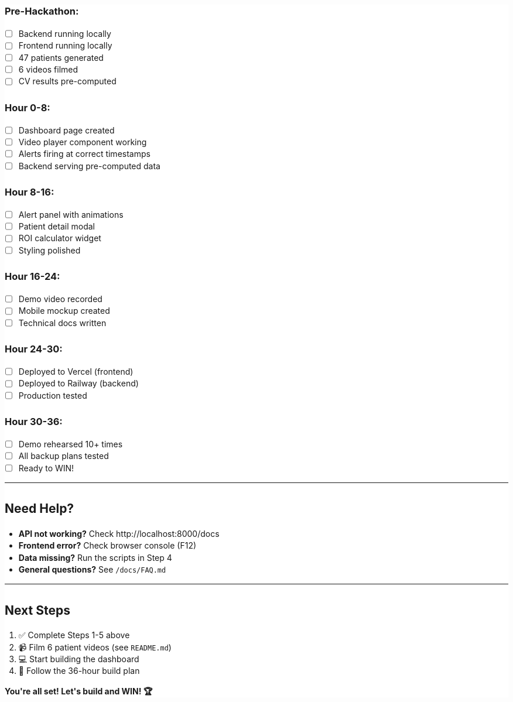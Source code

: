 ### Pre-Hackathon:
- [ ] Backend running locally
- [ ] Frontend running locally
- [ ] 47 patients generated
- [ ] 6 videos filmed
- [ ] CV results pre-computed

### Hour 0-8:
- [ ] Dashboard page created
- [ ] Video player component working
- [ ] Alerts firing at correct timestamps
- [ ] Backend serving pre-computed data

### Hour 8-16:
- [ ] Alert panel with animations
- [ ] Patient detail modal
- [ ] ROI calculator widget
- [ ] Styling polished

### Hour 16-24:
- [ ] Demo video recorded
- [ ] Mobile mockup created
- [ ] Technical docs written

### Hour 24-30:
- [ ] Deployed to Vercel (frontend)
- [ ] Deployed to Railway (backend)
- [ ] Production tested

### Hour 30-36:
- [ ] Demo rehearsed 10+ times
- [ ] All backup plans tested
- [ ] Ready to WIN!

---

## Need Help?

- **API not working?** Check http://localhost:8000/docs
- **Frontend error?** Check browser console (F12)
- **Data missing?** Run the scripts in Step 4
- **General questions?** See `/docs/FAQ.md`

---

## Next Steps

1. ✅ Complete Steps 1-5 above
2. 📹 Film 6 patient videos (see `README.md`)
3. 💻 Start building the dashboard
4. 🚀 Follow the 36-hour build plan

**You're all set! Let's build and WIN! 🏆**
